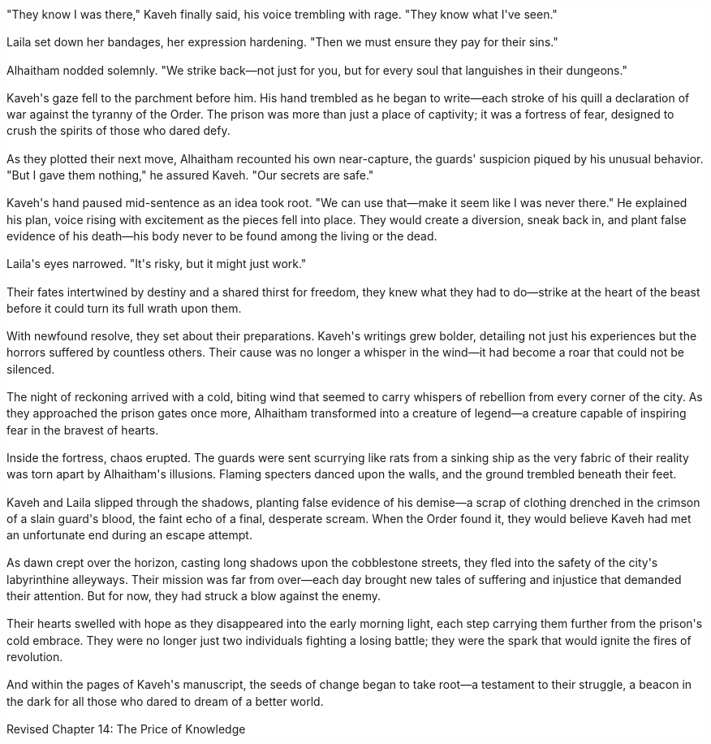 "They know I was there," Kaveh finally said, his voice trembling with rage. "They know what I've seen."

Laila set down her bandages, her expression hardening. "Then we must ensure they pay for their sins."

Alhaitham nodded solemnly. "We strike back—not just for you, but for every soul that languishes in their dungeons."

Kaveh's gaze fell to the parchment before him. His hand trembled as he began to write—each stroke of his quill a declaration of war against the tyranny of the Order. The prison was more than just a place of captivity; it was a fortress of fear, designed to crush the spirits of those who dared defy.

As they plotted their next move, Alhaitham recounted his own near-capture, the guards' suspicion piqued by his unusual behavior. "But I gave them nothing," he assured Kaveh. "Our secrets are safe."

Kaveh's hand paused mid-sentence as an idea took root. "We can use that—make it seem like I was never there." He explained his plan, voice rising with excitement as the pieces fell into place. They would create a diversion, sneak back in, and plant false evidence of his death—his body never to be found among the living or the dead.

Laila's eyes narrowed. "It's risky, but it might just work."

Their fates intertwined by destiny and a shared thirst for freedom, they knew what they had to do—strike at the heart of the beast before it could turn its full wrath upon them.

With newfound resolve, they set about their preparations. Kaveh's writings grew bolder, detailing not just his experiences but the horrors suffered by countless others. Their cause was no longer a whisper in the wind—it had become a roar that could not be silenced.

The night of reckoning arrived with a cold, biting wind that seemed to carry whispers of rebellion from every corner of the city. As they approached the prison gates once more, Alhaitham transformed into a creature of legend—a creature capable of inspiring fear in the bravest of hearts.

Inside the fortress, chaos erupted. The guards were sent scurrying like rats from a sinking ship as the very fabric of their reality was torn apart by Alhaitham's illusions. Flaming specters danced upon the walls, and the ground trembled beneath their feet.

Kaveh and Laila slipped through the shadows, planting false evidence of his demise—a scrap of clothing drenched in the crimson of a slain guard's blood, the faint echo of a final, desperate scream. When the Order found it, they would believe Kaveh had met an unfortunate end during an escape attempt.

As dawn crept over the horizon, casting long shadows upon the cobblestone streets, they fled into the safety of the city's labyrinthine alleyways. Their mission was far from over—each day brought new tales of suffering and injustice that demanded their attention. But for now, they had struck a blow against the enemy.

Their hearts swelled with hope as they disappeared into the early morning light, each step carrying them further from the prison's cold embrace. They were no longer just two individuals fighting a losing battle; they were the spark that would ignite the fires of revolution.

And within the pages of Kaveh's manuscript, the seeds of change began to take root—a testament to their struggle, a beacon in the dark for all those who dared to dream of a better world.



Revised Chapter 14: The Price of Knowledge

